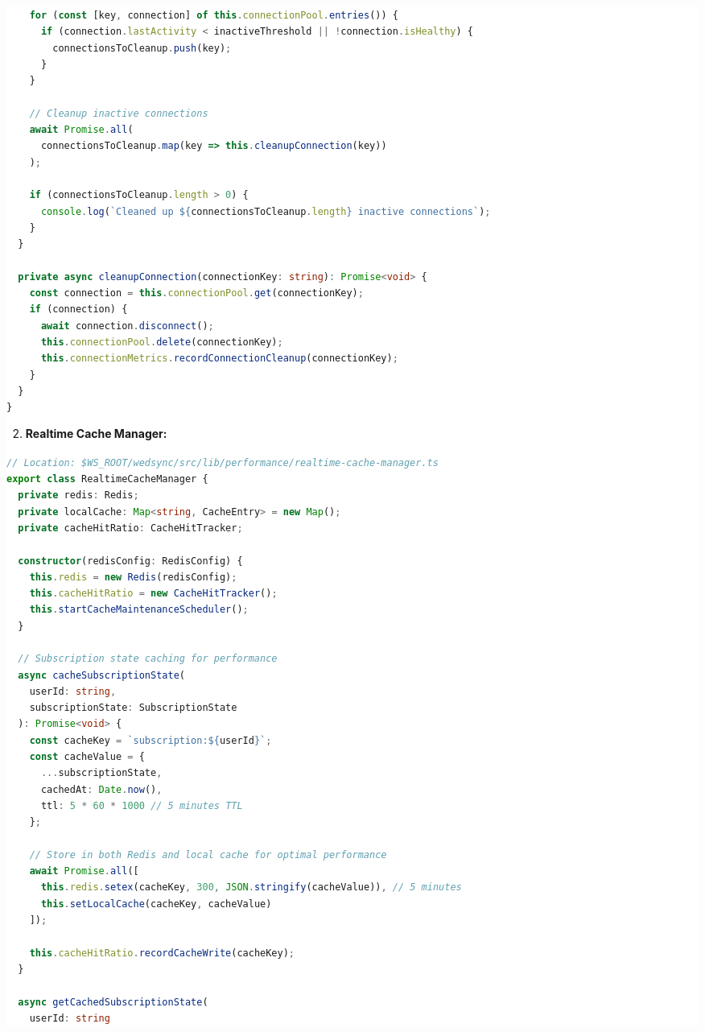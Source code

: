 ```typescript
    for (const [key, connection] of this.connectionPool.entries()) {
      if (connection.lastActivity < inactiveThreshold || !connection.isHealthy) {
        connectionsToCleanup.push(key);
      }
    }
    
    // Cleanup inactive connections
    await Promise.all(
      connectionsToCleanup.map(key => this.cleanupConnection(key))
    );
    
    if (connectionsToCleanup.length > 0) {
      console.log(`Cleaned up ${connectionsToCleanup.length} inactive connections`);
    }
  }
  
  private async cleanupConnection(connectionKey: string): Promise<void> {
    const connection = this.connectionPool.get(connectionKey);
    if (connection) {
      await connection.disconnect();
      this.connectionPool.delete(connectionKey);
      this.connectionMetrics.recordConnectionCleanup(connectionKey);
    }
  }
}
```

2. **Realtime Cache Manager:**
```typescript
// Location: $WS_ROOT/wedsync/src/lib/performance/realtime-cache-manager.ts
export class RealtimeCacheManager {
  private redis: Redis;
  private localCache: Map<string, CacheEntry> = new Map();
  private cacheHitRatio: CacheHitTracker;
  
  constructor(redisConfig: RedisConfig) {
    this.redis = new Redis(redisConfig);
    this.cacheHitRatio = new CacheHitTracker();
    this.startCacheMaintenanceScheduler();
  }
  
  // Subscription state caching for performance
  async cacheSubscriptionState(
    userId: string,
    subscriptionState: SubscriptionState
  ): Promise<void> {
    const cacheKey = `subscription:${userId}`;
    const cacheValue = {
      ...subscriptionState,
      cachedAt: Date.now(),
      ttl: 5 * 60 * 1000 // 5 minutes TTL
    };
    
    // Store in both Redis and local cache for optimal performance
    await Promise.all([
      this.redis.setex(cacheKey, 300, JSON.stringify(cacheValue)), // 5 minutes
      this.setLocalCache(cacheKey, cacheValue)
    ]);
    
    this.cacheHitRatio.recordCacheWrite(cacheKey);
  }
  
  async getCachedSubscriptionState(
    userId: string
```